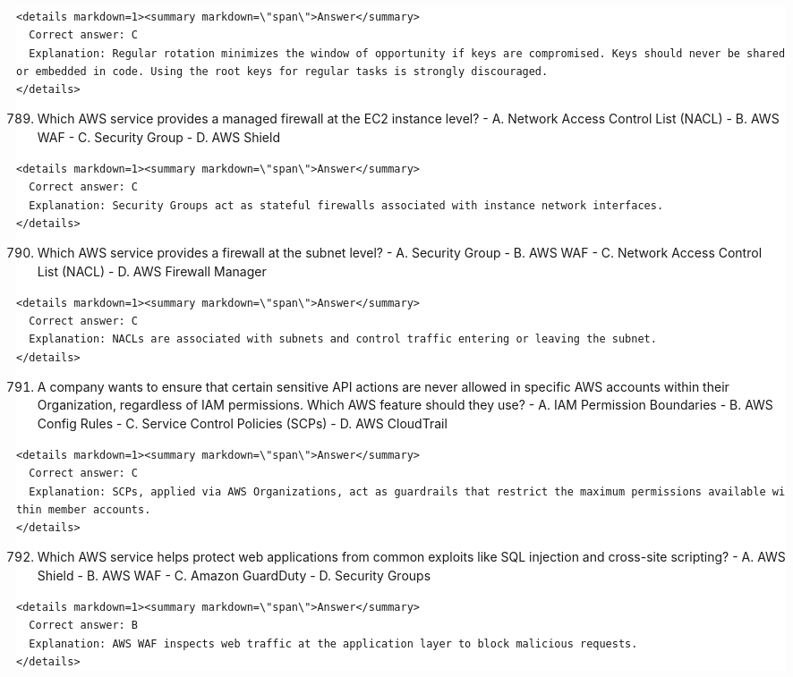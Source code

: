     <details markdown=1><summary markdown=\"span\">Answer</summary>
      Correct answer: C
      Explanation: Regular rotation minimizes the window of opportunity if keys are compromised. Keys should never be shared or embedded in code. Using the root keys for regular tasks is strongly discouraged.
    </details>

789. Which AWS service provides a managed firewall at the EC2 instance level?
    - A. Network Access Control List (NACL)
    - B. AWS WAF
    - C. Security Group
    - D. AWS Shield

    <details markdown=1><summary markdown=\"span\">Answer</summary>
      Correct answer: C
      Explanation: Security Groups act as stateful firewalls associated with instance network interfaces.
    </details>

790. Which AWS service provides a firewall at the subnet level?
    - A. Security Group
    - B. AWS WAF
    - C. Network Access Control List (NACL)
    - D. AWS Firewall Manager

    <details markdown=1><summary markdown=\"span\">Answer</summary>
      Correct answer: C
      Explanation: NACLs are associated with subnets and control traffic entering or leaving the subnet.
    </details>

791. A company wants to ensure that certain sensitive API actions are never allowed in specific AWS accounts within their Organization, regardless of IAM permissions. Which AWS feature should they use?
    - A. IAM Permission Boundaries
    - B. AWS Config Rules
    - C. Service Control Policies (SCPs)
    - D. AWS CloudTrail

    <details markdown=1><summary markdown=\"span\">Answer</summary>
      Correct answer: C
      Explanation: SCPs, applied via AWS Organizations, act as guardrails that restrict the maximum permissions available within member accounts.
    </details>

792. Which AWS service helps protect web applications from common exploits like SQL injection and cross-site scripting?
    - A. AWS Shield
    - B. AWS WAF
    - C. Amazon GuardDuty
    - D. Security Groups

    <details markdown=1><summary markdown=\"span\">Answer</summary>
      Correct answer: B
      Explanation: AWS WAF inspects web traffic at the application layer to block malicious requests.
    </details>
